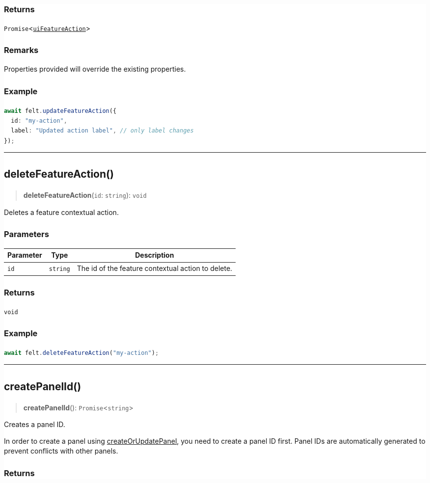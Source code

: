 ### Returns

`Promise`\<[`uiFeatureAction`](../UI/uiFeatureAction.md)>

### Remarks

Properties provided will override the existing properties.

### Example

```typescript
await felt.updateFeatureAction({
  id: "my-action",
  label: "Updated action label", // only label changes
});
```

***

## deleteFeatureAction()

> **deleteFeatureAction**(`id`: `string`): `void`

Deletes a feature contextual action.

### Parameters

| Parameter | Type     | Description                                        |
| --------- | -------- | -------------------------------------------------- |
| `id`      | `string` | The id of the feature contextual action to delete. |

### Returns

`void`

### Example

```typescript
await felt.deleteFeatureAction("my-action");
```

***

## createPanelId()

> **createPanelId**(): `Promise`\<`string`>

Creates a panel ID.

In order to create a panel using [createOrUpdatePanel](../UI/UiController.md#createorupdatepanel), you need to create a panel ID first.
Panel IDs are automatically generated to prevent conflicts with other panels.

### Returns
